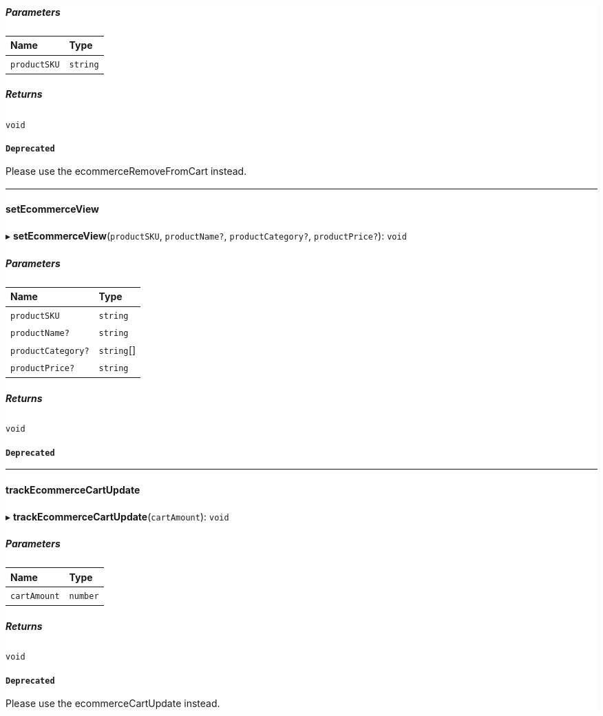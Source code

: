 ##### Parameters

| Name | Type |
| :------ | :------ |
| `productSKU` | `string` |

##### Returns

`void`

**`Deprecated`**

Please use the ecommerceRemoveFromCart instead.

___

#### setEcommerceView

▸ **setEcommerceView**(`productSKU`, `productName?`, `productCategory?`, `productPrice?`): `void`

##### Parameters

| Name | Type |
| :------ | :------ |
| `productSKU` | `string` |
| `productName?` | `string` |
| `productCategory?` | `string`[] |
| `productPrice?` | `string` |

##### Returns

`void`

**`Deprecated`**

___

#### trackEcommerceCartUpdate

▸ **trackEcommerceCartUpdate**(`cartAmount`): `void`

##### Parameters

| Name | Type |
| :------ | :------ |
| `cartAmount` | `number` |

##### Returns

`void`

**`Deprecated`**

Please use the ecommerceCartUpdate instead.
